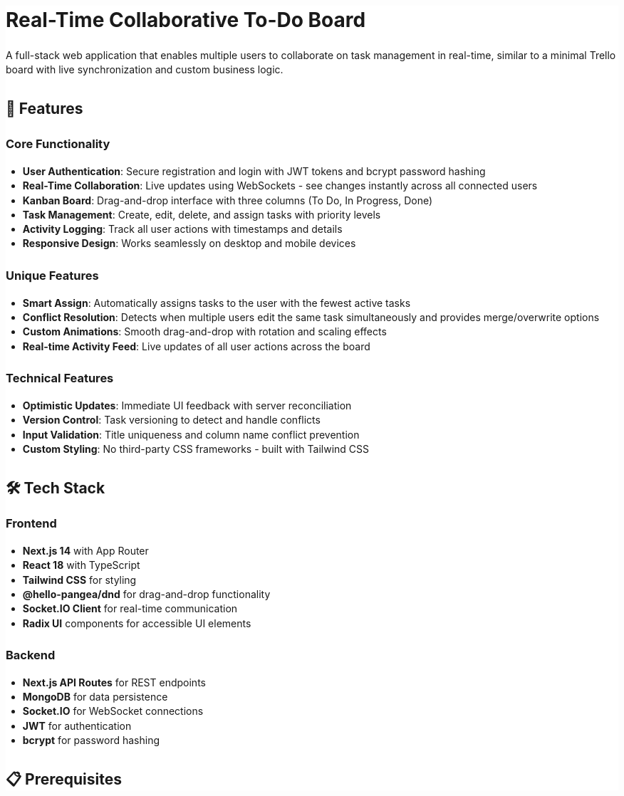 # Real-Time Collaborative To-Do Board

A full-stack web application that enables multiple users to collaborate on task management in real-time, similar to a minimal Trello board with live synchronization and custom business logic.

## 🚀 Features

### Core Functionality
- **User Authentication**: Secure registration and login with JWT tokens and bcrypt password hashing
- **Real-Time Collaboration**: Live updates using WebSockets - see changes instantly across all connected users
- **Kanban Board**: Drag-and-drop interface with three columns (To Do, In Progress, Done)
- **Task Management**: Create, edit, delete, and assign tasks with priority levels
- **Activity Logging**: Track all user actions with timestamps and details
- **Responsive Design**: Works seamlessly on desktop and mobile devices

### Unique Features
- **Smart Assign**: Automatically assigns tasks to the user with the fewest active tasks
- **Conflict Resolution**: Detects when multiple users edit the same task simultaneously and provides merge/overwrite options
- **Custom Animations**: Smooth drag-and-drop with rotation and scaling effects
- **Real-time Activity Feed**: Live updates of all user actions across the board

### Technical Features
- **Optimistic Updates**: Immediate UI feedback with server reconciliation
- **Version Control**: Task versioning to detect and handle conflicts
- **Input Validation**: Title uniqueness and column name conflict prevention
- **Custom Styling**: No third-party CSS frameworks - built with Tailwind CSS

## 🛠 Tech Stack

### Frontend
- **Next.js 14** with App Router
- **React 18** with TypeScript
- **Tailwind CSS** for styling
- **@hello-pangea/dnd** for drag-and-drop functionality
- **Socket.IO Client** for real-time communication
- **Radix UI** components for accessible UI elements

### Backend
- **Next.js API Routes** for REST endpoints
- **MongoDB** for data persistence
- **Socket.IO** for WebSocket connections
- **JWT** for authentication
- **bcrypt** for password hashing

## 📋 Prerequisites
